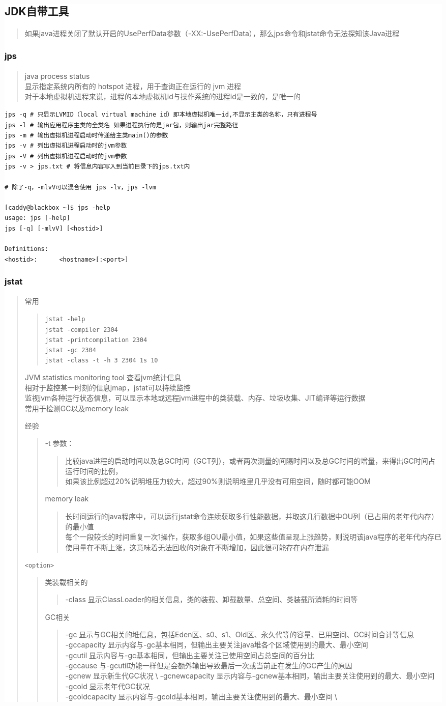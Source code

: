 ## JDK自带工具

> 如果java进程关闭了默认开启的UsePerfData参数（-XX:-UsePerfData），那么jps命令和jstat命令无法探知该Java进程

### jps

> java process status \
> 显示指定系统内所有的 hotspot 进程，用于查询正在运行的 jvm 进程 \
> 对于本地虚拟机进程来说，进程的本地虚拟机id与操作系统的进程id是一致的，是唯一的

```shell
jps -q # 只显示LVMID（local virtual machine id）即本地虚拟机唯一id,不显示主类的名称，只有进程号
jps -l # 输出应用程序主类的全类名 如果进程执行的是jar包，则输出jar完整路径
jps -m # 输出虚拟机进程启动时传递给主类main()的参数
jps -v # 列出虚拟机进程启动时的jvm参数
jps -V # 列出虚拟机进程启动时的jvm参数
jps -v > jps.txt # 将信息内容写入到当前目录下的jps.txt内

# 除了-q，-mlvV可以混合使用 jps -lv，jps -lvm

[caddy@blackbox ~]$ jps -help
usage: jps [-help]
jps [-q] [-mlvV] [<hostid>]

Definitions:
<hostid>:      <hostname>[:<port>]
```

### jstat

> 常用
> > `jstat -help` \
> > `jstat -compiler 2304` \
> > `jstat -printcompilation 2304` \
> > `jstat -gc 2304` \
> > `jstat -class -t -h 3 2304 1s 10`
> 
> JVM statistics monitoring tool 查看jvm统计信息 \
> 相对于监控某一时刻的信息jmap，jstat可以持续监控 \
> 监视jvm各种运行状态信息，可以显示本地或远程jvm进程中的类装载、内存、垃圾收集、JIT编译等运行数据  \
> 常用于检测GC以及memory leak
> 
> 经验
> > -t 参数：
> > > 比较java进程的启动时间以及总GC时间（GCT列），或者两次测量的间隔时间以及总GC时间的增量，来得出GC时间占运行时间的比例， \
> > > 如果该比例超过20%说明堆压力较大，超过90%则说明堆里几乎没有可用空间，随时都可能OOM
> >
> > memory leak
> > > 长时间运行的java程序中，可以运行jstat命令连续获取多行性能数据，并取这几行数据中OU列（已占用的老年代内存）的最小值 \
> > > 每个一段较长的时间重复一次1操作，获取多组OU最小值，如果这些值呈现上涨趋势，则说明该java程序的老年代内存已使用量在不断上涨，这意味着无法回收的对象在不断增加，因此很可能存在内存泄漏
> 
> `<option>`
> > 类装载相关的
> > > -class 显示ClassLoader的相关信息，类的装载、卸载数量、总空间、类装载所消耗的时间等
> >
> > GC相关
> > > -gc 显示与GC相关的堆信息，包括Eden区、s0、s1、Old区、永久代等的容量、已用空间、GC时间合计等信息 \
> > > -gccapacity 显示内容与-gc基本相同，但输出主要关注java堆各个区域使用到的最大、最小空间 \
> > > -gcutil 显示内容与-gc基本相同，但输出主要关注已使用空间占总空间的百分比 \
> > > -gccause 与-gcutil功能一样但是会额外输出导致最后一次或当前正在发生的GC产生的原因 \
> > > -gcnew 显示新生代GC状况 \ 
> > > -gcnewcapacity 显示内容与-gcnew基本相同，输出主要关注使用到的最大、最小空间 \
> > > -gcold 显示老年代GC状况 \
> > > -gcoldcapacity 显示内容与-gcold基本相同，输出主要关注使用到的最大、最小空间 \